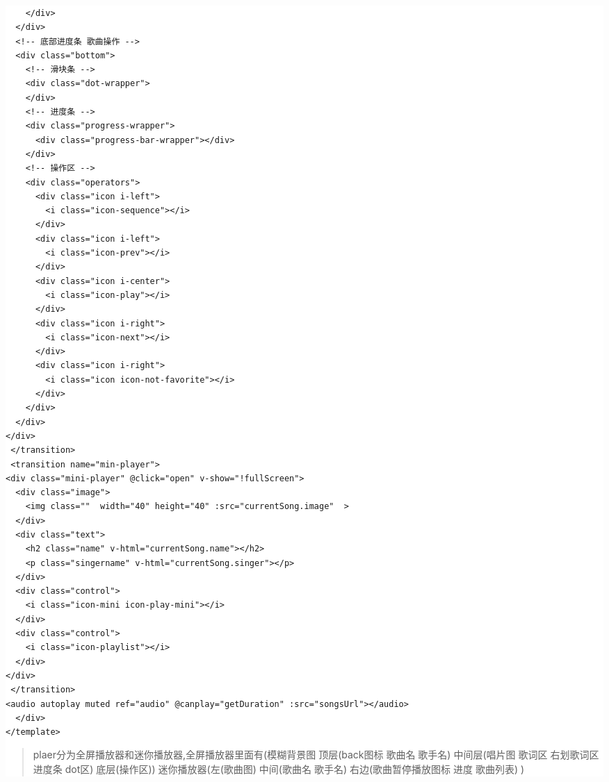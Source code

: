 ```vue
    </div>
  </div>
  <!-- 底部进度条 歌曲操作 -->
  <div class="bottom">
    <!-- 滑块条 -->
    <div class="dot-wrapper">
    </div>
    <!-- 进度条 -->
    <div class="progress-wrapper">
      <div class="progress-bar-wrapper"></div>
    </div>
    <!-- 操作区 -->
    <div class="operators">
      <div class="icon i-left">
        <i class="icon-sequence"></i>
      </div>
      <div class="icon i-left">
        <i class="icon-prev"></i>
      </div>
      <div class="icon i-center">
        <i class="icon-play"></i>
      </div>
      <div class="icon i-right">
        <i class="icon-next"></i>
      </div>
      <div class="icon i-right">
        <i class="icon icon-not-favorite"></i>
      </div>
    </div>
  </div>
</div>
 </transition>
 <transition name="min-player">
<div class="mini-player" @click="open" v-show="!fullScreen">
  <div class="image">
    <img class=""  width="40" height="40" :src="currentSong.image"  >
  </div>
  <div class="text">
    <h2 class="name" v-html="currentSong.name"></h2>
    <p class="singername" v-html="currentSong.singer"></p>
  </div>
  <div class="control">
    <i class="icon-mini icon-play-mini"></i>
  </div>
  <div class="control">
    <i class="icon-playlist"></i>
  </div>
</div>
 </transition>
<audio autoplay muted ref="audio" @canplay="getDuration" :src="songsUrl"></audio>
  </div>
</template>

```
> plaer分为全屏播放器和迷你播放器,全屏播放器里面有(模糊背景图 顶层(back图标 歌曲名 歌手名) 中间层(唱片图 歌词区 右划歌词区 进度条 dot区) 底层(操作区)) 迷你播放器(左(歌曲图) 中间(歌曲名 歌手名) 右边(歌曲暂停播放图标 进度 歌曲列表) )
